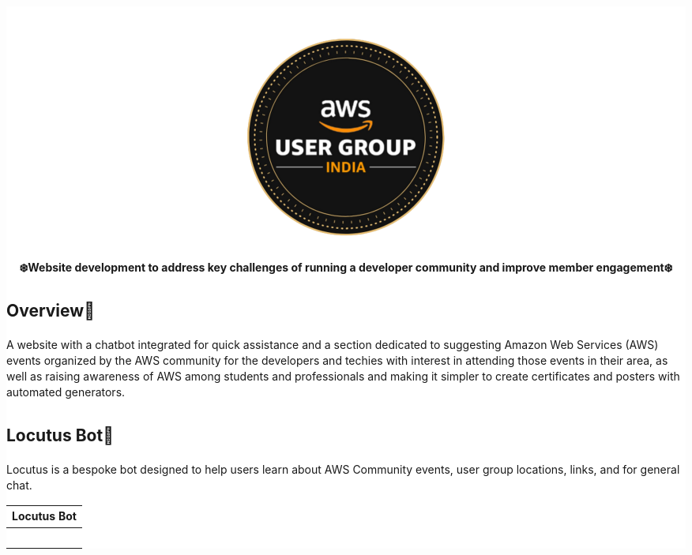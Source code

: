 <h1 align="center">
  <br>
  <img src="https://github.com/Team-Prorillons/AWS-Support/blob/main/Images-SS/aws_usergrp.png" height="250px">
  <br>
</h1>

<h4 align="center">❄️Website development to address key challenges of running a developer community and improve member engagement❄️</h4>


## Overview📑
  A website with a chatbot integrated for quick assistance and a section dedicated to suggesting Amazon Web Services (AWS) events organized by the AWS community for the developers and techies with interest in attending those events in their area, as well as raising awareness of AWS among students and professionals and making it simpler to create certificates and posters with automated generators.
  
## Locutus Bot🤖

Locutus is a bespoke bot designed to help users learn about AWS Community events, user group locations, links, and for general chat.

|                    Locutus Bot                   |
| :------------------------------------------------------: |
| <img src="" width="550"/> |

